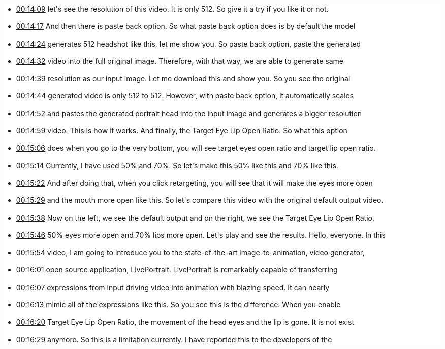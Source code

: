 - [00:14:09](https://www.youtube.com/watch?v=FPtpNrmuwXk&t=849) let's see the resolution of this video. It is only 512. So give it a try if you like it or not.

- [00:14:17](https://www.youtube.com/watch?v=FPtpNrmuwXk&t=857) And then there is paste back option. So what paste back option does is by default the model

- [00:14:24](https://www.youtube.com/watch?v=FPtpNrmuwXk&t=864) generates 512 headshot like this, let me show you. So paste back option, paste the generated

- [00:14:32](https://www.youtube.com/watch?v=FPtpNrmuwXk&t=872) video into the full original image. Therefore, with that way, we are able to generate same

- [00:14:39](https://www.youtube.com/watch?v=FPtpNrmuwXk&t=879) resolution as our input image. Let me download this and show you. So you see the original

- [00:14:44](https://www.youtube.com/watch?v=FPtpNrmuwXk&t=884) generated video is only 512 to 512. However, with paste back option, it automatically scales

- [00:14:52](https://www.youtube.com/watch?v=FPtpNrmuwXk&t=892) and pastes the generated portrait head into the input image and generates a bigger resolution

- [00:14:59](https://www.youtube.com/watch?v=FPtpNrmuwXk&t=899) video. This is how it works. And finally, the Target Eye Lip Open Ratio. So what this option

- [00:15:06](https://www.youtube.com/watch?v=FPtpNrmuwXk&t=906) does when you go to the very bottom, you will see target eyes open ratio and target lip open ratio.

- [00:15:14](https://www.youtube.com/watch?v=FPtpNrmuwXk&t=914) Currently, I have used 50% and 70%. So let's make this 50% like this and 70% like this.

- [00:15:22](https://www.youtube.com/watch?v=FPtpNrmuwXk&t=922) And after doing that, when you click retargeting, you will see that it will make the eyes more open

- [00:15:29](https://www.youtube.com/watch?v=FPtpNrmuwXk&t=929) and the mouth more open like this. So let's compare this video with the original default output video.

- [00:15:38](https://www.youtube.com/watch?v=FPtpNrmuwXk&t=938) Now on the left, we see the default output and on the right, we see the Target Eye Lip Open Ratio,

- [00:15:46](https://www.youtube.com/watch?v=FPtpNrmuwXk&t=946) 50% eyes more open and 70% lips more open. Let's play and see the results. Hello, everyone. In this

- [00:15:54](https://www.youtube.com/watch?v=FPtpNrmuwXk&t=954) video, I am going to introduce you to the state-of-the-art image-to-animation, video generator,

- [00:16:01](https://www.youtube.com/watch?v=FPtpNrmuwXk&t=961) open source application, LivePortrait. LivePortrait is remarkably capable of transferring

- [00:16:07](https://www.youtube.com/watch?v=FPtpNrmuwXk&t=967) expressions from input driving video into animation with blazing speed. It can nearly

- [00:16:13](https://www.youtube.com/watch?v=FPtpNrmuwXk&t=973) mimic all of the expressions like this. So you see this is the difference. When you enable

- [00:16:20](https://www.youtube.com/watch?v=FPtpNrmuwXk&t=980) Target Eye Lip Open Ratio, the movement of the head eyes and the lip is gone. It is not exist

- [00:16:29](https://www.youtube.com/watch?v=FPtpNrmuwXk&t=989) anymore. So this is a limitation currently. I have reported this to the developers of the
